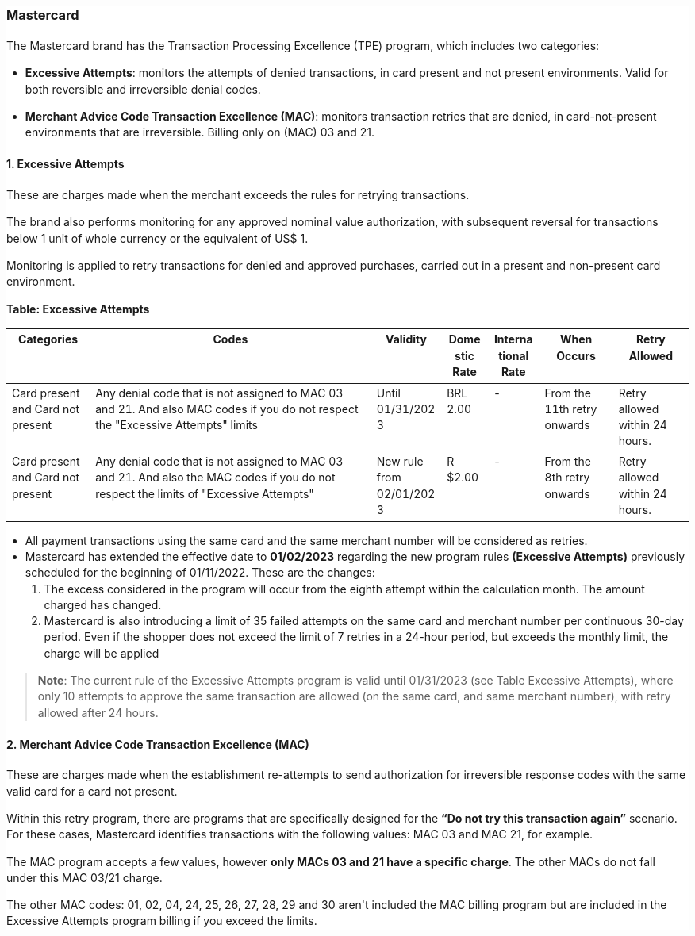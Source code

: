 ### Mastercard

The Mastercard brand has the Transaction Processing Excellence (TPE) program, which includes two categories:

- **Excessive Attempts**: monitors the attempts of denied transactions, in card present and not present environments. Valid for both reversible and irreversible denial codes.

- **Merchant Advice Code Transaction Excellence (MAC)**: monitors transaction retries that are denied, in card-not-present environments that are irreversible. Billing only on (MAC) 03 and 21.

#### 1. Excessive Attempts

These are charges made when the merchant exceeds the rules for retrying transactions.

The brand also performs monitoring for any approved nominal value authorization, with subsequent reversal for transactions below 1 unit of whole currency or the equivalent of US$ 1.

Monitoring is applied to retry transactions for denied and approved purchases, carried out in a present and non-present card environment.

**Table: Excessive Attempts**

| Categories                        | Codes                                                                                                                                  | Validity                 | Domestic Rate | International Rate | When Occurs                 | Retry Allowed                  |
| --------------------------------- | -------------------------------------------------------------------------------------------------------------------------------------- | ------------------------ | ------------- | ------------------ | --------------------------- | ------------------------------ |
| Card present and Card not present | Any denial code that is not assigned to MAC 03 and 21. And also MAC codes if you do not respect the "Excessive Attempts" limits        | Until 01/31/2023         | BRL 2.00      | -                  | From the 11th retry onwards | Retry allowed within 24 hours. |
| Card present and Card not present | Any denial code that is not assigned to MAC 03 and 21. And also the MAC codes if you do not respect the limits of "Excessive Attempts" | New rule from 02/01/2023 | R $2.00       | -                  | From the 8th retry onwards  | Retry allowed within 24 hours. |

- All payment transactions using the same card and the same merchant number will be considered as retries.
- Mastercard has extended the effective date to **01/02/2023** regarding the new program rules **(Excessive Attempts)** previously scheduled for the beginning of 01/11/2022. These are the changes:
  1. The excess considered in the program will occur from the eighth attempt within the calculation month. The amount charged has changed.
  2. Mastercard is also introducing a limit of 35 failed attempts on the same card and merchant number per continuous 30-day period. Even if the shopper does not exceed the limit of 7 retries in a 24-hour period, but exceeds the monthly limit, the charge will be applied

> **Note**: The current rule of the Excessive Attempts program is valid until 01/31/2023 (see Table Excessive Attempts), where only 10 attempts to approve the same transaction are allowed (on the same card, and same merchant number), with retry allowed after 24 hours.

#### 2. Merchant Advice Code Transaction Excellence (MAC)

These are charges made when the establishment re-attempts to send authorization for irreversible response codes with the same valid card for a card not present.

Within this retry program, there are programs that are specifically designed for the **“Do not try this transaction again”** scenario. For these cases, Mastercard identifies transactions with the following values: MAC 03 and MAC 21, for example.

The MAC program accepts a few values, however **only MACs 03 and 21 have a specific charge**. The other MACs do not fall under this MAC 03/21 charge.

The other MAC codes: 01, 02, 04, 24, 25, 26, 27, 28, 29 and 30 aren't included the MAC billing program but are included in the Excessive Attempts program billing if you exceed the limits.
